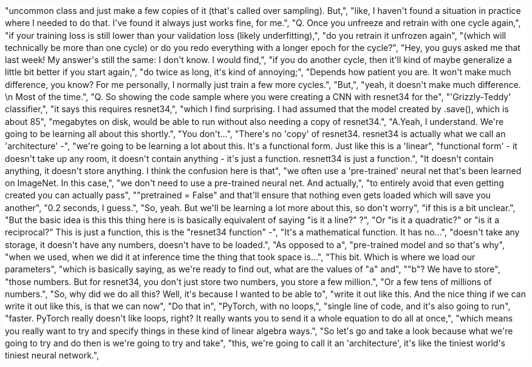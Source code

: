 "uncommon class and just make a few copies of it (that's called over sampling). But,",
"like, I haven't found a situation in practice where I needed to do that. I've found it always just works fine, for me.",
"Q. Once you unfreeze and retrain with one cycle again,",
"if your training loss is still lower than your validation loss (likely underfitting),",
"do you retrain it unfrozen again",
"(which will technically be more than one cycle) or do you redo everything with a longer epoch for the cycle?",
"Hey, you guys asked me that last week!  My answer's still the same:  I don't know. I would find,",
"if you do another cycle, then it'll kind of maybe generalize a little bit better if you start again,",
"do twice as long, it's kind of annoying;",
"Depends how patient you are.  It won't make much difference, you know?  For me personally, I normally just train a few more cycles.",
"But,",
"yeah, it doesn't make much difference. \n Most of the time.",
"Q. So showing the code sample where you were creating a CNN with resnet34 for the",
"'Grizzly-Teddy' classifier,",
"it says this requires resnet34,",
"which I find surprising.  I had assumed that the model created by .save(), which is about 85",
"megabytes on disk, would be able to run without also needing a copy of resnet34.",
"A.Yeah, I understand.  We're going to be learning all about this shortly.",
"You don't...",
"There's no 'copy' of resnet34.  resnet34 is actually what we call an 'architecture' -",
"we're going to be learning a lot about this. It's a functional form.  Just like this is a 'linear",
"functional form' - it doesn't take up any room, it doesn't contain anything - it's just a function.  resnett34 is just a function.",
"It doesn't contain anything, it doesn't store anything. I think the confusion here is that",
"we often use a 'pre-trained' neural net that's been learned on ImageNet. In this case,",
"we don't need to use a pre-trained neural net.  And actually,",
"to entirely avoid that even getting created you can actually pass",
"\"pretrained = False\" and that'll ensure that nothing even gets loaded which will save you another",
"0.2 seconds, I guess.",
"So, yeah.  But we'll be learning a lot more about this, so don't worry",
"if this is a bit unclear.",
"But the basic idea is this this thing here is is basically equivalent of saying \"is it a line?\" ?",
"Or \"is it a quadratic?\" or \"is it a reciprocal?\" This is just a function, this is the \"resnet34 function\" -",
"It's a mathematical function. It has no...",
"doesn't take any storage, it doesn't have any numbers, doesn't have to be loaded.",
"As opposed to a",
"pre-trained model and so that's why",
"when we used, when we did it at inference time the thing that took space is...",
"This bit.  Which is where we load our parameters",
"which is basically saying, as we're ready to find out, what are the values of \"a\" and",
"\"b\"?  We have to store",
"those numbers.  But for resnet34, you don't just store two numbers, you store a few million.",
"Or a few tens of millions of numbers.",
"So, why did we do all this? Well, it's because I wanted to be able to",
"write it out like this. And the nice thing if we can write it out like this, is that we can now",
"Do that in",
"PyTorch, with no loops,",
"single line of code, and it's also going to run",
"faster.  PyTorch really doesn't like loops, right? It really wants you to send it a whole equation to do all at once,",
"which means you really want to try and specify things in these kind of linear algebra ways.",
"So let's go and take a look because what we're going to try and do then is we're going to try and take",
"this, we're going to call it an 'architecture', it's like the tiniest world's tiniest neural network.",